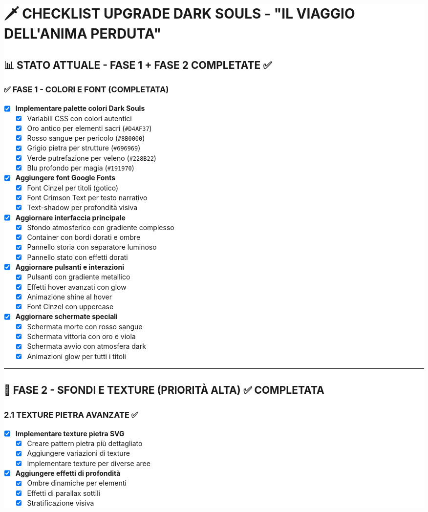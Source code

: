 # 🗡️ CHECKLIST UPGRADE DARK SOULS - "IL VIAGGIO DELL'ANIMA PERDUTA"

## 📊 STATO ATTUALE - FASE 1 + FASE 2 COMPLETATE ✅

### ✅ **FASE 1 - COLORI E FONT (COMPLETATA)**
- [x] **Implementare palette colori Dark Souls**
  - [x] Variabili CSS con colori autentici
  - [x] Oro antico per elementi sacri (`#D4AF37`)
  - [x] Rosso sangue per pericolo (`#8B0000`)
  - [x] Grigio pietra per strutture (`#696969`)
  - [x] Verde putrefazione per veleno (`#228B22`)
  - [x] Blu profondo per magia (`#191970`)

- [x] **Aggiungere font Google Fonts**
  - [x] Font Cinzel per titoli (gotico)
  - [x] Font Crimson Text per testo narrativo
  - [x] Text-shadow per profondità visiva

- [x] **Aggiornare interfaccia principale**
  - [x] Sfondo atmosferico con gradiente complesso
  - [x] Container con bordi dorati e ombre
  - [x] Pannello storia con separatore luminoso
  - [x] Pannello stato con effetti dorati

- [x] **Aggiornare pulsanti e interazioni**
  - [x] Pulsanti con gradiente metallico
  - [x] Effetti hover avanzati con glow
  - [x] Animazione shine al hover
  - [x] Font Cinzel con uppercase

- [x] **Aggiornare schermate speciali**
  - [x] Schermata morte con rosso sangue
  - [x] Schermata vittoria con oro e viola
  - [x] Schermata avvio con atmosfera dark
  - [x] Animazioni glow per tutti i titoli

---

## 🎨 **FASE 2 - SFONDI E TEXTURE (PRIORITÀ ALTA)** ✅ **COMPLETATA**

### 2.1 TEXTURE PIETRA AVANZATE ✅
- [x] **Implementare texture pietra SVG**
  - [x] Creare pattern pietra più dettagliato
  - [x] Aggiungere variazioni di texture
  - [x] Implementare texture per diverse aree

- [x] **Aggiungere effetti di profondità**
  - [x] Ombre dinamiche per elementi
  - [x] Effetti di parallax sottili
  - [x] Stratificazione visiva
